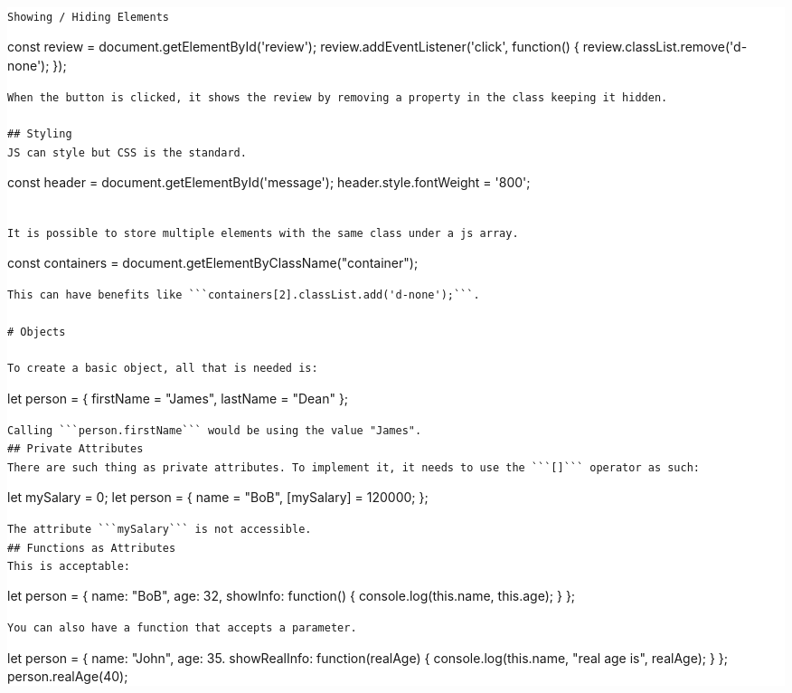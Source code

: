 ```
Showing / Hiding Elements
```
const review = document.getElementById('review'); 
review.addEventListener('click', function() {
    review.classList.remove('d-none');
});    
```
When the button is clicked, it shows the review by removing a property in the class keeping it hidden.

## Styling
JS can style but CSS is the standard.
```
const header = document.getElementById('message');
header.style.fontWeight = '800';
```

It is possible to store multiple elements with the same class under a js array.
```
const containers = document.getElementByClassName("container");
```
This can have benefits like ```containers[2].classList.add('d-none');```.

# Objects

To create a basic object, all that is needed is:
```
let person = {
    firstName = "James",
    lastName = "Dean"
};
```
Calling ```person.firstName``` would be using the value "James".
## Private Attributes
There are such thing as private attributes. To implement it, it needs to use the ```[]``` operator as such:
```
let mySalary = 0;
let person = {
    name = "BoB",
    [mySalary] = 120000;
};
```
The attribute ```mySalary``` is not accessible. 
## Functions as Attributes
This is acceptable:
```
let person = {
    name: "BoB",
    age: 32,
    showInfo: function() {
        console.log(this.name, this.age);
    }
};
```
You can also have a function that accepts a parameter.
```
let person = {
    name: "John",
    age: 35.
    showRealInfo: function(realAge) {
        console.log(this.name, "real age is", realAge);
    }
};
person.realAge(40);
```
```